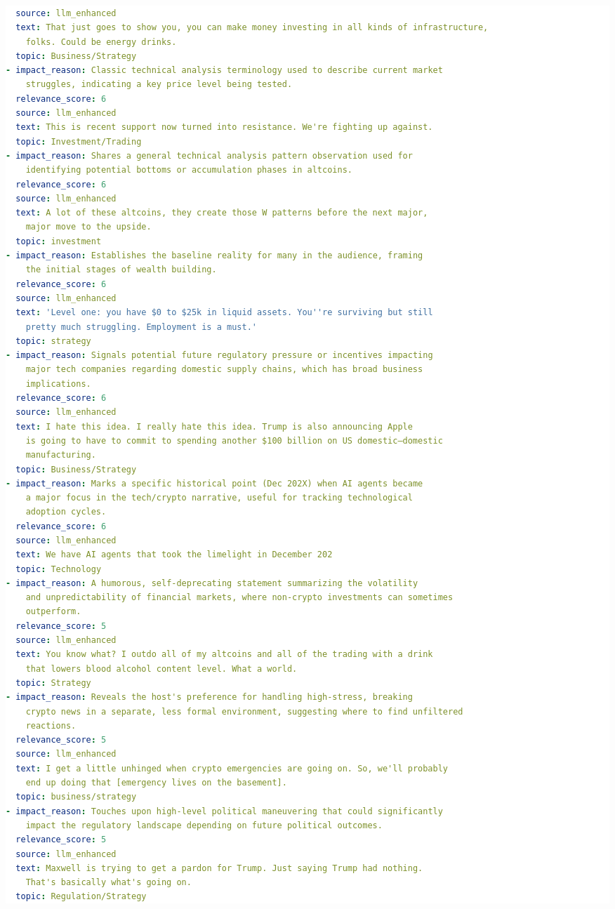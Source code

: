 ```yaml
  source: llm_enhanced
  text: That just goes to show you, you can make money investing in all kinds of infrastructure,
    folks. Could be energy drinks.
  topic: Business/Strategy
- impact_reason: Classic technical analysis terminology used to describe current market
    struggles, indicating a key price level being tested.
  relevance_score: 6
  source: llm_enhanced
  text: This is recent support now turned into resistance. We're fighting up against.
  topic: Investment/Trading
- impact_reason: Shares a general technical analysis pattern observation used for
    identifying potential bottoms or accumulation phases in altcoins.
  relevance_score: 6
  source: llm_enhanced
  text: A lot of these altcoins, they create those W patterns before the next major,
    major move to the upside.
  topic: investment
- impact_reason: Establishes the baseline reality for many in the audience, framing
    the initial stages of wealth building.
  relevance_score: 6
  source: llm_enhanced
  text: 'Level one: you have $0 to $25k in liquid assets. You''re surviving but still
    pretty much struggling. Employment is a must.'
  topic: strategy
- impact_reason: Signals potential future regulatory pressure or incentives impacting
    major tech companies regarding domestic supply chains, which has broad business
    implications.
  relevance_score: 6
  source: llm_enhanced
  text: I hate this idea. I really hate this idea. Trump is also announcing Apple
    is going to have to commit to spending another $100 billion on US domestic—domestic
    manufacturing.
  topic: Business/Strategy
- impact_reason: Marks a specific historical point (Dec 202X) when AI agents became
    a major focus in the tech/crypto narrative, useful for tracking technological
    adoption cycles.
  relevance_score: 6
  source: llm_enhanced
  text: We have AI agents that took the limelight in December 202
  topic: Technology
- impact_reason: A humorous, self-deprecating statement summarizing the volatility
    and unpredictability of financial markets, where non-crypto investments can sometimes
    outperform.
  relevance_score: 5
  source: llm_enhanced
  text: You know what? I outdo all of my altcoins and all of the trading with a drink
    that lowers blood alcohol content level. What a world.
  topic: Strategy
- impact_reason: Reveals the host's preference for handling high-stress, breaking
    crypto news in a separate, less formal environment, suggesting where to find unfiltered
    reactions.
  relevance_score: 5
  source: llm_enhanced
  text: I get a little unhinged when crypto emergencies are going on. So, we'll probably
    end up doing that [emergency lives on the basement].
  topic: business/strategy
- impact_reason: Touches upon high-level political maneuvering that could significantly
    impact the regulatory landscape depending on future political outcomes.
  relevance_score: 5
  source: llm_enhanced
  text: Maxwell is trying to get a pardon for Trump. Just saying Trump had nothing.
    That's basically what's going on.
  topic: Regulation/Strategy
```